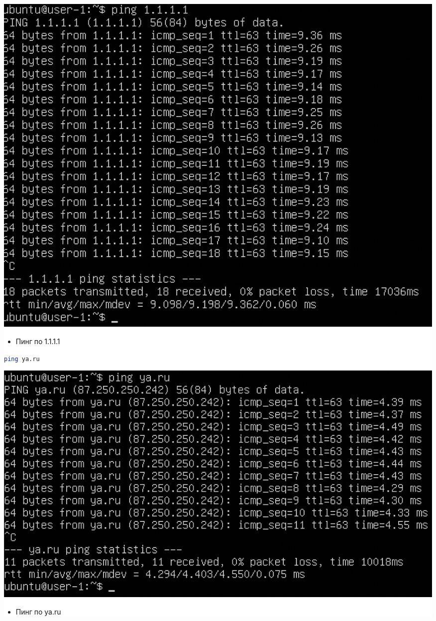 ![Пинг по 1.1.1.1](img/12.png "Пинг по 1.1.1.1")
* Пинг по 1.1.1.1
```bash
ping ya.ru
```
![Пинг по ya.ru](img/13.png "Пинг по ya.ru")
* Пинг по ya.ru